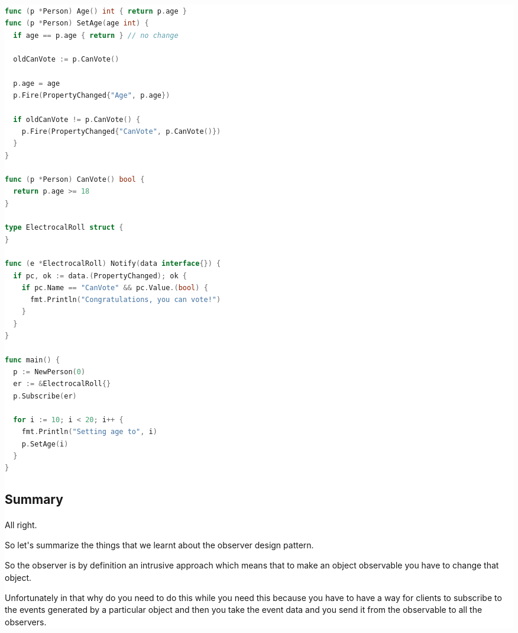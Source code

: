 ```go
func (p *Person) Age() int { return p.age }
func (p *Person) SetAge(age int) {
  if age == p.age { return } // no change

  oldCanVote := p.CanVote()

  p.age = age
  p.Fire(PropertyChanged{"Age", p.age})

  if oldCanVote != p.CanVote() {
    p.Fire(PropertyChanged{"CanVote", p.CanVote()})
  }
}

func (p *Person) CanVote() bool {
  return p.age >= 18
}

type ElectrocalRoll struct {
}

func (e *ElectrocalRoll) Notify(data interface{}) {
  if pc, ok := data.(PropertyChanged); ok {
    if pc.Name == "CanVote" && pc.Value.(bool) {
      fmt.Println("Congratulations, you can vote!")
    }
  }
}

func main() {
  p := NewPerson(0)
  er := &ElectrocalRoll{}
  p.Subscribe(er)

  for i := 10; i < 20; i++ {
    fmt.Println("Setting age to", i)
    p.SetAge(i)
  }
}
```

## Summary

All right.

So let's summarize the things that we learnt about the observer design pattern.

So the observer is by definition an intrusive approach which means that to make an object observable you have to change that object.

Unfortunately in that why do you need to do this while you need this because you have to have a way for clients to subscribe to the events generated by a particular object and then you take the event data and you send it from the observable to all the observers.
